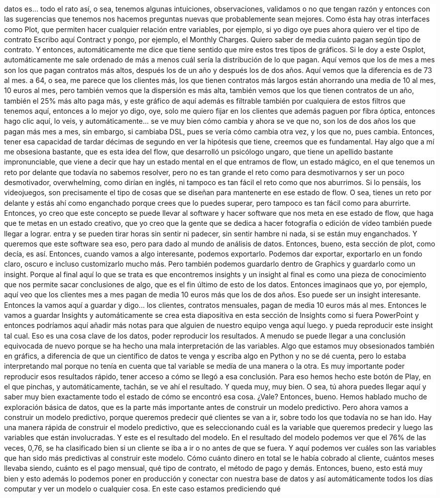 datos es... todo el rato así, o sea, tenemos algunas intuiciones, observaciones, validamos o no que tengan razón y entonces con las sugerencias que tenemos nos hacemos preguntas nuevas que probablemente sean mejores. Como ésta hay otras interfaces como Plot, que permiten hacer cualquier relación entre variables, por ejemplo, si yo digo oye pues ahora quiero ver el tipo de contrato Escribo aquí Contract y pongo, por ejemplo, el Monthly Charges. Quiero saber de media cuánto pagan según tipo de contrato. Y entonces, automáticamente me dice que tiene sentido que mire estos tres tipos de gráficos. Si le doy a este Osplot, automáticamente me sale ordenado de más a menos cuál sería la distribución de lo que pagan. Aquí vemos que los de mes a mes son los que pagan contratos más altos, después los de un año y después los de dos años. Aquí vemos que la diferencia es de 73 al mes. a 64, o sea, me parece que los clientes más, los que tienen contratos más largos están ahorrando una media de 10 al mes, 10 euros al mes, pero también vemos que la dispersión es más alta, también vemos que los que tienen contratos de un año, también el 25% más alto paga más, y este gráfico de aquí además es filtrable también por cualquiera de estos filtros que tenemos aquí, entonces a lo mejor yo digo, oye, solo me quiero fijar en los clientes que además paguen por fibra óptica, entonces hago clic aquí, lo veis, y automáticamente... se ve muy bien cómo cambia y ahora se ve que no, son los de dos años los que pagan más mes a mes, sin embargo, si cambiaba DSL, pues se vería cómo cambia otra vez, y los que no, pues cambia. Entonces, tener esa capacidad de tardar décimas de segundo en ver la hipótesis que tiene, creemos que es fundamental. Hay algo que a mí me obsesiona bastante, que es esta idea del flow, que desarrolló un psicólogo ungaro, que tiene un apellido bastante impronunciable, que viene a decir que hay un estado mental en el que entramos de flow, un estado mágico, en el que tenemos un reto por delante que todavía no sabemos resolver, pero no es tan grande el reto como para desmotivarnos y ser un poco desmotivador, overwhelming, como dirían en inglés, ni tampoco es tan fácil el reto como que nos aburrimos. Si lo pensáis, los videojuegos, son precisamente el tipo de cosas que se diseñan para mantenerte en ese estado de flow. O sea, tienes un reto por delante y estás ahí como enganchado porque crees que lo puedes superar, pero tampoco es tan fácil como para aburrirte. Entonces, yo creo que este concepto se puede llevar al software y hacer software que nos meta en ese estado de flow, que haga que te metas en un estado creativo, que yo creo que la gente que se dedica a hacer fotografía o edición de vídeo también puede llegar a lograr. entra y se pueden tirar horas sin sentir ni padecer, sin sentir hambre ni nada, si se están muy enganchados. Y queremos que este software sea eso, pero para dado al mundo de análisis de datos. Entonces, bueno, esta sección de plot, como decía, es así. Entonces, cuando vamos a algo interesante, podemos exportarlo. Podemos dar exportar, exportarlo en un fondo claro, oscuro e incluso customizarlo mucho más. Pero también podemos guardarlo dentro de Graphics y guardarlo como un insight. Porque al final aquí lo que se trata es que encontremos insights y un insight al final es como una pieza de conocimiento que nos permite sacar conclusiones de algo, que es el fin último de esto de los datos. Entonces imaginaos que yo, por ejemplo, aquí veo que los clientes mes a mes pagan de media 10 euros más que los de dos años. Eso puede ser un insight interesante. Entonces la vamos aquí a guardar y digo... los clientes, contratos mensuales, pagan de media 10 euros más al mes. Entonces le vamos a guardar Insights y automáticamente se crea esta diapositiva en esta sección de Insights como si fuera PowerPoint y entonces podríamos aquí añadir más notas para que alguien de nuestro equipo venga aquí luego. y pueda reproducir este insight tal cual. Eso es una cosa clave de los datos, poder reproducir los resultados. A menudo se puede llegar a una conclusión equivocada de nuevo porque se ha hecho una mala interpretación de las variables. Algo que estamos muy obsesionados también en gráfics, a diferencia de que un científico de datos te venga y escriba algo en Python y no se dé cuenta, pero lo estaba interpretando mal porque no tenía en cuenta que tal variable se medía de una manera o la otra. Es muy importante poder reproducir esos resultados rápido, tener acceso a cómo se llegó a esa conclusión. Para eso hemos hecho este botón de Play, en el que pinchas, y automáticamente, tachán, se ve ahí el resultado. Y queda muy, muy bien. O sea, tú ahora puedes llegar aquí y saber muy bien exactamente todo el estado de cómo se encontró esa cosa. ¿Vale? Entonces, bueno. Hemos hablado mucho de exploración básica de datos, que es la parte más importante antes de construir un modelo predictivo. Pero ahora vamos a construir un modelo predictivo, porque queremos predecir qué clientes se van a ir, sobre todo los que todavía no se han ido. Hay una manera rápida de construir el modelo predictivo, que es seleccionando cuál es la variable que queremos predecir y luego las variables que están involucradas. Y este es el resultado del modelo. En el resultado del modelo podemos ver que el 76% de las veces, 0,76, se ha clasificado bien si un cliente se iba a ir o no antes de que se fuera. Y aquí podemos ver cuáles son las variables que han sido más predictivas al construir este modelo. Cómo cuánto dinero en total se le había cobrado al cliente, cuántos meses llevaba siendo, cuánto es el pago mensual, qué tipo de contrato, el método de pago y demás. Entonces, bueno, esto está muy bien y esto además lo podemos poner en producción y conectar con nuestra base de datos y así automáticamente todos los días computar y ver un modelo o cualquier cosa. En este caso estamos prediciendo qué